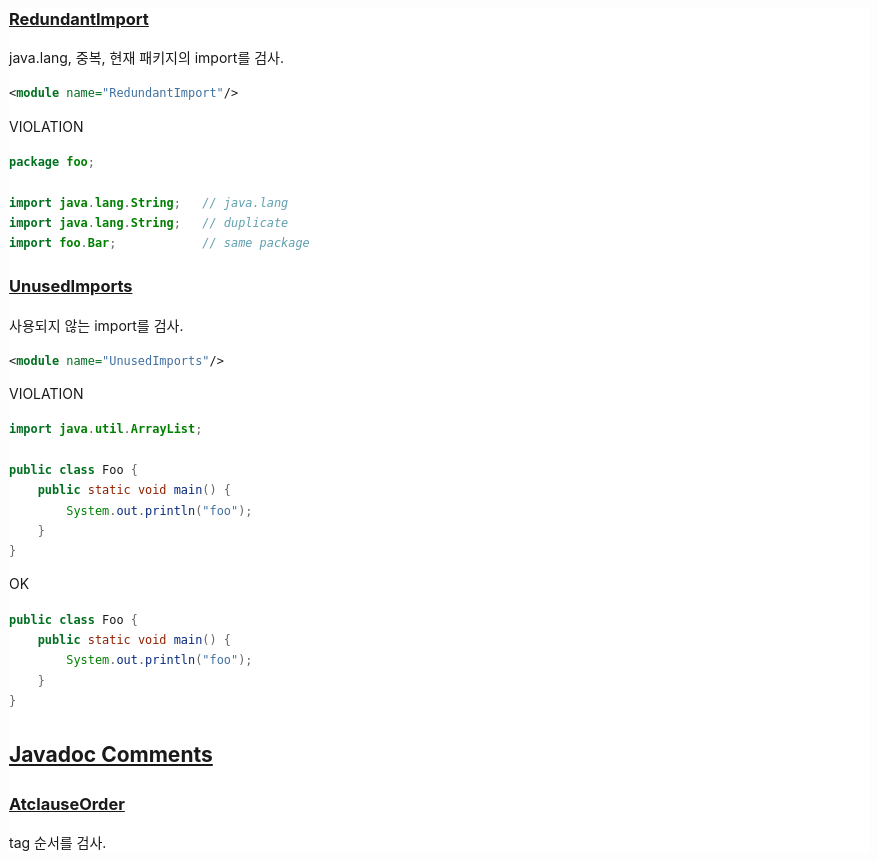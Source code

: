 ### [RedundantImport](https://checkstyle.sourceforge.io/config_imports.html#RedundantImport)

java.lang, 중복, 현재 패키지의 import를 검사.

```xml
<module name="RedundantImport"/>
```

VIOLATION
```java
package foo;

import java.lang.String;   // java.lang
import java.lang.String;   // duplicate
import foo.Bar;            // same package
```

### [UnusedImports](https://checkstyle.sourceforge.io/config_imports.html#UnusedImports)

사용되지 않는 import를 검사.

```xml
<module name="UnusedImports"/>
```

VIOLATION
```java
import java.util.ArrayList;

public class Foo {
    public static void main() {
        System.out.println("foo");
    }
}
```

OK
```java
public class Foo {
    public static void main() {
        System.out.println("foo");
    }
}
```

## [Javadoc Comments](https://checkstyle.sourceforge.io/config_javadoc.html)

### [AtclauseOrder](https://checkstyle.sourceforge.io/config_javadoc.html#AtclauseOrder)

tag 순서를 검사.
